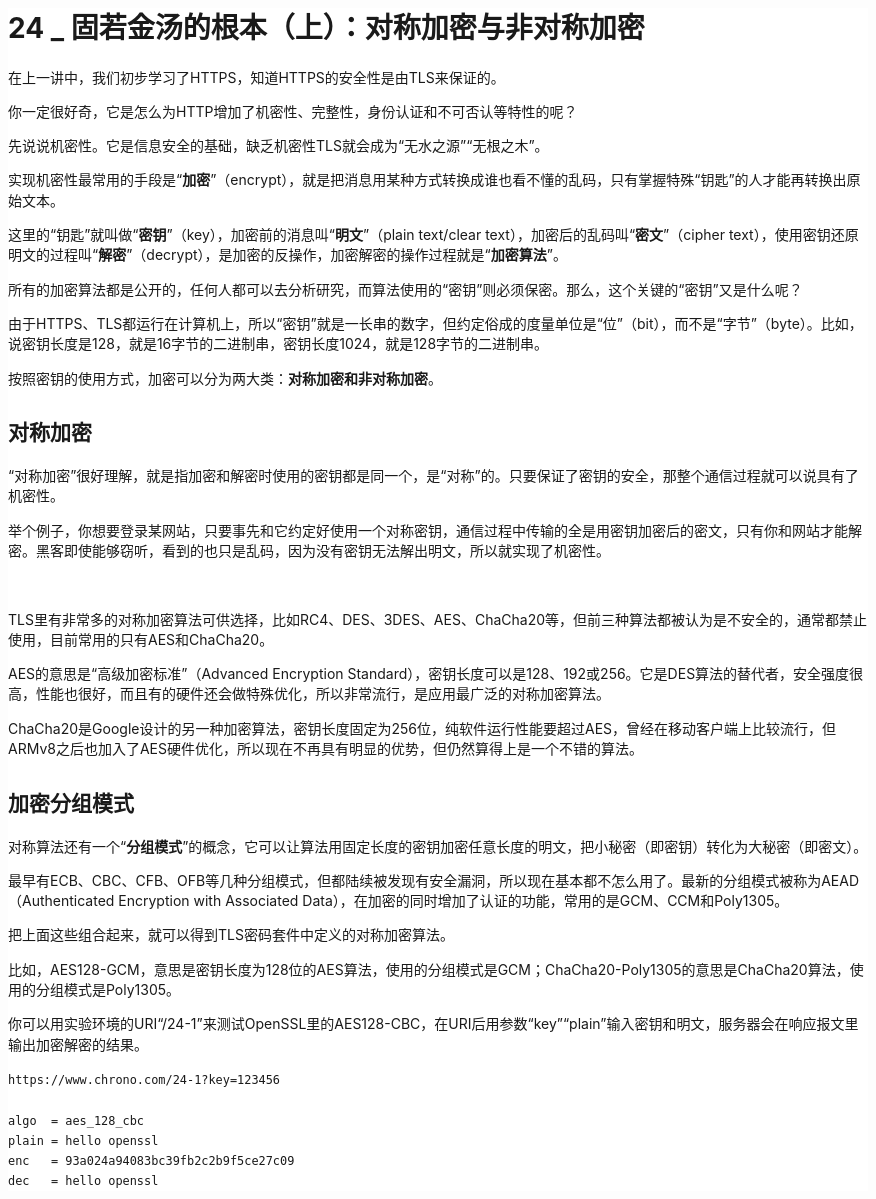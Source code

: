 # 24 _ 固若金汤的根本（上）：对称加密与非对称加密

<audio id="audio" title="24 | 固若金汤的根本（上）：对称加密与非对称加密" controls="" preload="none"><source id="mp3" src="https://static001.geekbang.org/resource/audio/67/ca/67d40f007e6e960a7835e04c986212ca.mp3"></audio>

在上一讲中，我们初步学习了HTTPS，知道HTTPS的安全性是由TLS来保证的。

你一定很好奇，它是怎么为HTTP增加了机密性、完整性，身份认证和不可否认等特性的呢？

先说说机密性。它是信息安全的基础，缺乏机密性TLS就会成为“无水之源”“无根之木”。

实现机密性最常用的手段是“**加密**”（encrypt），就是把消息用某种方式转换成谁也看不懂的乱码，只有掌握特殊“钥匙”的人才能再转换出原始文本。

这里的“钥匙”就叫做“**密钥**”（key），加密前的消息叫“**明文**”（plain text/clear text），加密后的乱码叫“**密文**”（cipher text），使用密钥还原明文的过程叫“**解密**”（decrypt），是加密的反操作，加密解密的操作过程就是“**加密算法**”。

所有的加密算法都是公开的，任何人都可以去分析研究，而算法使用的“密钥”则必须保密。那么，这个关键的“密钥”又是什么呢？

由于HTTPS、TLS都运行在计算机上，所以“密钥”就是一长串的数字，但约定俗成的度量单位是“位”（bit），而不是“字节”（byte）。比如，说密钥长度是128，就是16字节的二进制串，密钥长度1024，就是128字节的二进制串。

按照密钥的使用方式，加密可以分为两大类：**对称加密和非对称加密**。

## 对称加密

“对称加密”很好理解，就是指加密和解密时使用的密钥都是同一个，是“对称”的。只要保证了密钥的安全，那整个通信过程就可以说具有了机密性。

举个例子，你想要登录某网站，只要事先和它约定好使用一个对称密钥，通信过程中传输的全是用密钥加密后的密文，只有你和网站才能解密。黑客即使能够窃听，看到的也只是乱码，因为没有密钥无法解出明文，所以就实现了机密性。

<img src="https://static001.geekbang.org/resource/image/8f/49/8feab67c25a534f8c72077680927ab49.png" alt="">

TLS里有非常多的对称加密算法可供选择，比如RC4、DES、3DES、AES、ChaCha20等，但前三种算法都被认为是不安全的，通常都禁止使用，目前常用的只有AES和ChaCha20。

AES的意思是“高级加密标准”（Advanced Encryption Standard），密钥长度可以是128、192或256。它是DES算法的替代者，安全强度很高，性能也很好，而且有的硬件还会做特殊优化，所以非常流行，是应用最广泛的对称加密算法。

ChaCha20是Google设计的另一种加密算法，密钥长度固定为256位，纯软件运行性能要超过AES，曾经在移动客户端上比较流行，但ARMv8之后也加入了AES硬件优化，所以现在不再具有明显的优势，但仍然算得上是一个不错的算法。

## 加密分组模式

对称算法还有一个“**分组模式**”的概念，它可以让算法用固定长度的密钥加密任意长度的明文，把小秘密（即密钥）转化为大秘密（即密文）。

最早有ECB、CBC、CFB、OFB等几种分组模式，但都陆续被发现有安全漏洞，所以现在基本都不怎么用了。最新的分组模式被称为AEAD（Authenticated Encryption with Associated Data），在加密的同时增加了认证的功能，常用的是GCM、CCM和Poly1305。

把上面这些组合起来，就可以得到TLS密码套件中定义的对称加密算法。

比如，AES128-GCM，意思是密钥长度为128位的AES算法，使用的分组模式是GCM；ChaCha20-Poly1305的意思是ChaCha20算法，使用的分组模式是Poly1305。

你可以用实验环境的URI“/24-1”来测试OpenSSL里的AES128-CBC，在URI后用参数“key”“plain”输入密钥和明文，服务器会在响应报文里输出加密解密的结果。

```
https://www.chrono.com/24-1?key=123456

algo  = aes_128_cbc
plain = hello openssl
enc   = 93a024a94083bc39fb2c2b9f5ce27c09
dec   = hello openssl

```
